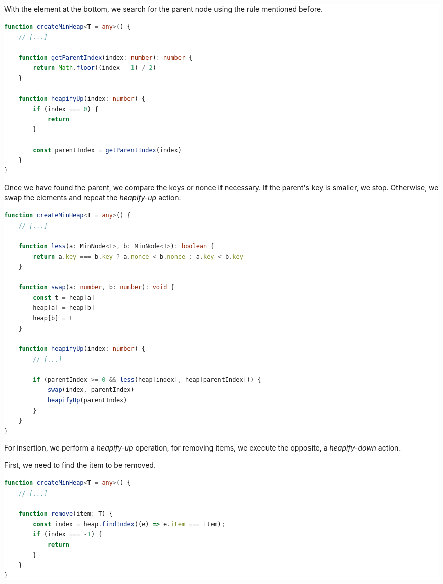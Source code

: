 With the element at the bottom, we search for the parent node using the rule mentioned before.

```typescript
function createMinHeap<T = any>() {
    // [...]

    function getParentIndex(index: number): number {
        return Math.floor((index - 1) / 2)
    }

    function heapifyUp(index: number) {
        if (index === 0) {
            return
        }

        const parentIndex = getParentIndex(index)
    }
}
```

Once we have found the parent, we compare the keys or nonce if necessary. If the parent's key is smaller, we stop. Otherwise, we swap the elements and repeat the *heapify-up* action.

```typescript
function createMinHeap<T = any>() {
    // [...]

    function less(a: MinNode<T>, b: MinNode<T>): boolean {
        return a.key === b.key ? a.nonce < b.nonce : a.key < b.key
    }

    function swap(a: number, b: number): void {
        const t = heap[a]
        heap[a] = heap[b]
        heap[b] = t
    }

    function heapifyUp(index: number) {
        // [...]

        if (parentIndex >= 0 && less(heap[index], heap[parentIndex])) {
            swap(index, parentIndex)
            heapifyUp(parentIndex)
        }
    }
}
```

For insertion, we perform a *heapify-up* operation, for removing items, we execute the opposite, a *heapify-down* action.

First, we need to find the item to be removed.

```typescript
function createMinHeap<T = any>() {
    // [...]

    function remove(item: T) {
        const index = heap.findIndex((e) => e.item === item);
        if (index === -1) {
            return
        }
    }
}
```

